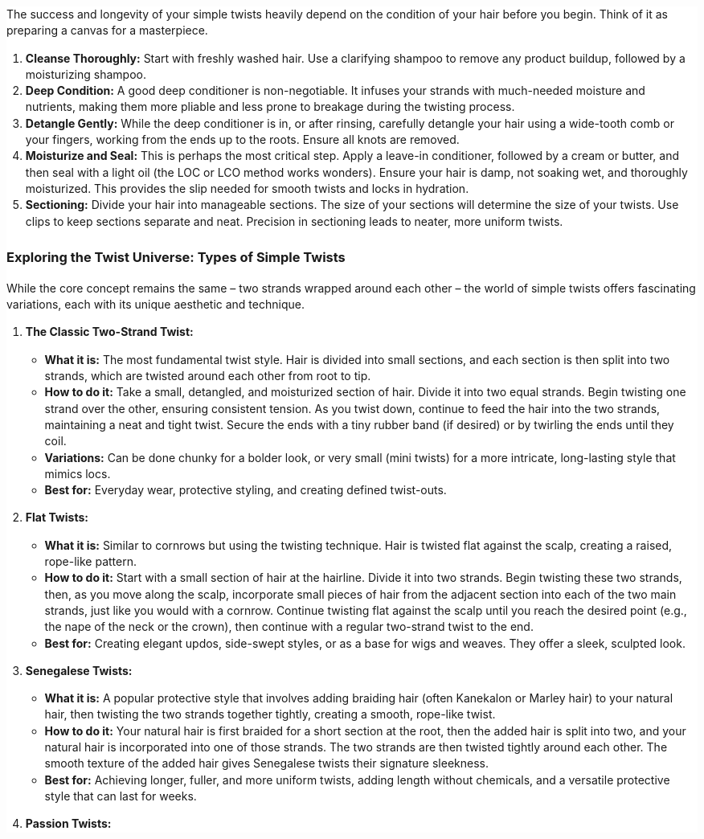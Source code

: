 The success and longevity of your simple twists heavily depend on the condition of your hair before you begin. Think of it as preparing a canvas for a masterpiece.

1. **Cleanse Thoroughly:** Start with freshly washed hair. Use a clarifying shampoo to remove any product buildup, followed by a moisturizing shampoo.
2. **Deep Condition:** A good deep conditioner is non-negotiable. It infuses your strands with much-needed moisture and nutrients, making them more pliable and less prone to breakage during the twisting process.
3. **Detangle Gently:** While the deep conditioner is in, or after rinsing, carefully detangle your hair using a wide-tooth comb or your fingers, working from the ends up to the roots. Ensure all knots are removed.
4. **Moisturize and Seal:** This is perhaps the most critical step. Apply a leave-in conditioner, followed by a cream or butter, and then seal with a light oil (the LOC or LCO method works wonders). Ensure your hair is damp, not soaking wet, and thoroughly moisturized. This provides the slip needed for smooth twists and locks in hydration.
5. **Sectioning:** Divide your hair into manageable sections. The size of your sections will determine the size of your twists. Use clips to keep sections separate and neat. Precision in sectioning leads to neater, more uniform twists.

### Exploring the Twist Universe: Types of Simple Twists

While the core concept remains the same – two strands wrapped around each other – the world of simple twists offers fascinating variations, each with its unique aesthetic and technique.

1. **The Classic Two-Strand Twist:**

   * **What it is:** The most fundamental twist style. Hair is divided into small sections, and each section is then split into two strands, which are twisted around each other from root to tip.
   * **How to do it:** Take a small, detangled, and moisturized section of hair. Divide it into two equal strands. Begin twisting one strand over the other, ensuring consistent tension. As you twist down, continue to feed the hair into the two strands, maintaining a neat and tight twist. Secure the ends with a tiny rubber band (if desired) or by twirling the ends until they coil.
   * **Variations:** Can be done chunky for a bolder look, or very small (mini twists) for a more intricate, long-lasting style that mimics locs.
   * **Best for:** Everyday wear, protective styling, and creating defined twist-outs.
2. **Flat Twists:**

   * **What it is:** Similar to cornrows but using the twisting technique. Hair is twisted flat against the scalp, creating a raised, rope-like pattern.
   * **How to do it:** Start with a small section of hair at the hairline. Divide it into two strands. Begin twisting these two strands, then, as you move along the scalp, incorporate small pieces of hair from the adjacent section into each of the two main strands, just like you would with a cornrow. Continue twisting flat against the scalp until you reach the desired point (e.g., the nape of the neck or the crown), then continue with a regular two-strand twist to the end.
   * **Best for:** Creating elegant updos, side-swept styles, or as a base for wigs and weaves. They offer a sleek, sculpted look.
3. **Senegalese Twists:**

   * **What it is:** A popular protective style that involves adding braiding hair (often Kanekalon or Marley hair) to your natural hair, then twisting the two strands together tightly, creating a smooth, rope-like twist.
   * **How to do it:** Your natural hair is first braided for a short section at the root, then the added hair is split into two, and your natural hair is incorporated into one of those strands. The two strands are then twisted tightly around each other. The smooth texture of the added hair gives Senegalese twists their signature sleekness.
   * **Best for:** Achieving longer, fuller, and more uniform twists, adding length without chemicals, and a versatile protective style that can last for weeks.
4. **Passion Twists:**
